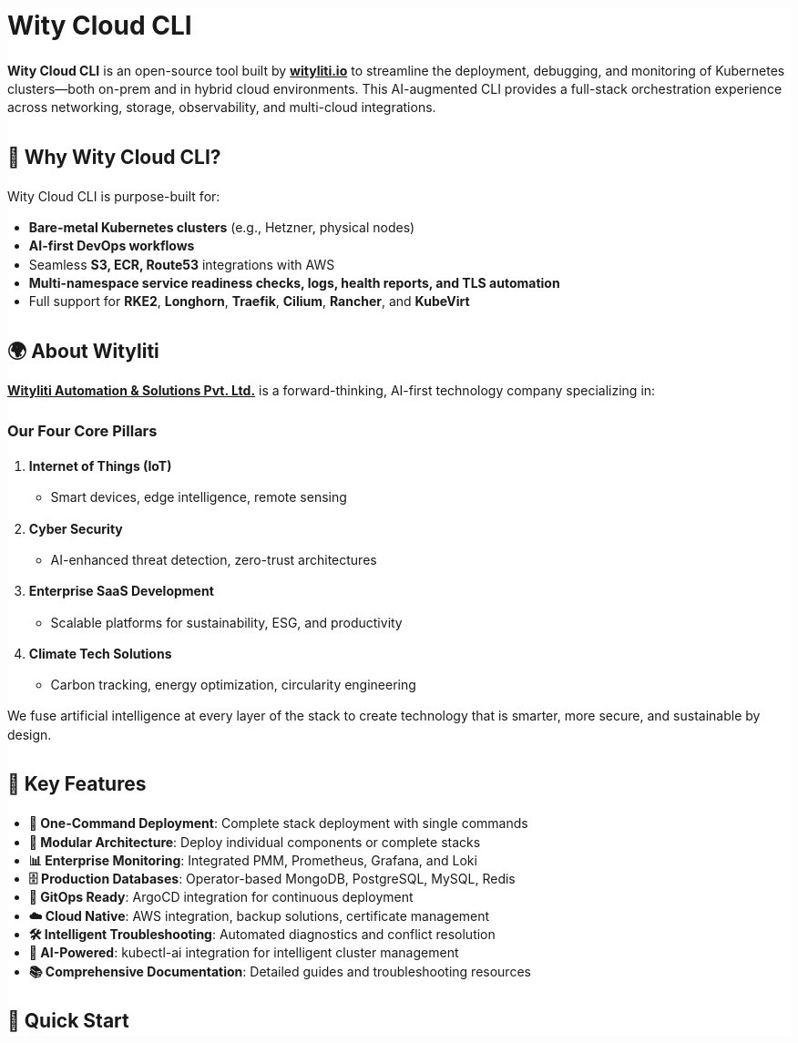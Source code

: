 # Wity Cloud CLI

**Wity Cloud CLI** is an open-source tool built by **[wityliti.io](https://wityliti.io)** to streamline the deployment, debugging, and monitoring of Kubernetes clusters—both on-prem and in hybrid cloud environments. This AI-augmented CLI provides a full-stack orchestration experience across networking, storage, observability, and multi-cloud integrations.

## 🚀 Why Wity Cloud CLI?

Wity Cloud CLI is purpose-built for:

* **Bare-metal Kubernetes clusters** (e.g., Hetzner, physical nodes)
* **AI-first DevOps workflows**
* Seamless **S3, ECR, Route53** integrations with AWS
* **Multi-namespace service readiness checks, logs, health reports, and TLS automation**
* Full support for **RKE2**, **Longhorn**, **Traefik**, **Cilium**, **Rancher**, and **KubeVirt**

## 🌍 About Wityliti

**[Wityliti Automation & Solutions Pvt. Ltd.](https://wityliti.io)** is a forward-thinking, AI-first technology company specializing in:

### Our Four Core Pillars

1. **Internet of Things (IoT)**
   * Smart devices, edge intelligence, remote sensing

2. **Cyber Security**
   * AI-enhanced threat detection, zero-trust architectures

3. **Enterprise SaaS Development**
   * Scalable platforms for sustainability, ESG, and productivity

4. **Climate Tech Solutions**
   * Carbon tracking, energy optimization, circularity engineering

We fuse artificial intelligence at every layer of the stack to create technology that is smarter, more secure, and sustainable by design.

## 🎯 Key Features

- **🚀 One-Command Deployment**: Complete stack deployment with single commands
- **🔧 Modular Architecture**: Deploy individual components or complete stacks
- **📊 Enterprise Monitoring**: Integrated PMM, Prometheus, Grafana, and Loki
- **🗄️ Production Databases**: Operator-based MongoDB, PostgreSQL, MySQL, Redis
- **🔄 GitOps Ready**: ArgoCD integration for continuous deployment
- **☁️ Cloud Native**: AWS integration, backup solutions, certificate management
- **🛠️ Intelligent Troubleshooting**: Automated diagnostics and conflict resolution
- **🤖 AI-Powered**: kubectl-ai integration for intelligent cluster management
- **📚 Comprehensive Documentation**: Detailed guides and troubleshooting resources

## 🚀 Quick Start
